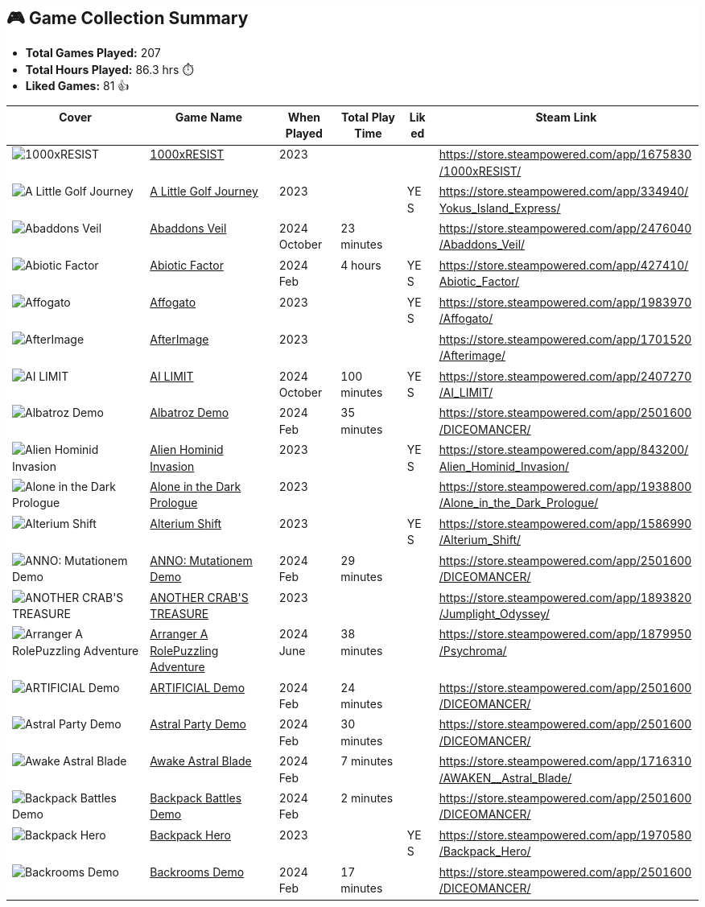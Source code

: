 ## 🎮 Game Collection Summary

- **Total Games Played:** 207
- **Total Hours Played:** 86.3 hrs ⏱️
- **Liked Games:** 81 👍

| Cover | Game Name | When Played | Total Play Time | Liked | Steam Link |
|-------|-----------|------------|----------------|-------|------------|
| ![1000xRESIST](https://shared.fastly.steamstatic.com/store_item_assets/steam/apps/1675830/header.jpg) | [1000xRESIST](https://store.steampowered.com/app/1675830/1000xRESIST/) | 2023 |  |  | https://store.steampowered.com/app/1675830/1000xRESIST/ |
| ![A Little Golf Journey](https://shared.fastly.steamstatic.com/store_item_assets/steam/apps/334940/header.jpg) | [A Little Golf Journey](https://store.steampowered.com/app/334940/Yokus_Island_Express/) | 2023 |  | YES | https://store.steampowered.com/app/334940/Yokus_Island_Express/ |
| ![Abaddons Veil](https://shared.fastly.steamstatic.com/store_item_assets/steam/apps/2476040/header.jpg) | [Abaddons Veil](https://store.steampowered.com/app/2476040/Abaddons_Veil/) | 2024 October | 23 minutes |  | https://store.steampowered.com/app/2476040/Abaddons_Veil/ |
| ![Abiotic Factor](https://shared.fastly.steamstatic.com/store_item_assets/steam/apps/427410/header.jpg) | [Abiotic Factor](https://store.steampowered.com/app/427410/Abiotic_Factor/) | 2024 Feb | 4 hours | YES | https://store.steampowered.com/app/427410/Abiotic_Factor/ |
| ![Affogato](https://shared.fastly.steamstatic.com/store_item_assets/steam/apps/1983970/header.jpg) | [Affogato](https://store.steampowered.com/app/1983970/Affogato/) | 2023 |  | YES | https://store.steampowered.com/app/1983970/Affogato/ |
| ![AfterImage](https://shared.fastly.steamstatic.com/store_item_assets/steam/apps/1701520/header.jpg) | [AfterImage](https://store.steampowered.com/app/1701520/Afterimage/) | 2023 |  |  | https://store.steampowered.com/app/1701520/Afterimage/ |
| ![AI LIMIT](https://shared.fastly.steamstatic.com/store_item_assets/steam/apps/2407270/header.jpg) | [AI LIMIT](https://store.steampowered.com/app/2407270/AI_LIMIT/) | 2024 October | 100 minutes | YES | https://store.steampowered.com/app/2407270/AI_LIMIT/ |
| ![Albatroz Demo](https://shared.fastly.steamstatic.com/store_item_assets/steam/apps/2501600/header.jpg) | [Albatroz Demo](https://store.steampowered.com/app/2501600/DICEOMANCER/) | 2024 Feb | 35 minutes |  | https://store.steampowered.com/app/2501600/DICEOMANCER/ |
| ![Alien Hominid Invasion](https://shared.fastly.steamstatic.com/store_item_assets/steam/apps/843200/header.jpg) | [Alien Hominid Invasion](https://store.steampowered.com/app/843200/Alien_Hominid_Invasion/) | 2023 |  | YES | https://store.steampowered.com/app/843200/Alien_Hominid_Invasion/ |
| ![Alone in the Dark Prologue](https://shared.fastly.steamstatic.com/store_item_assets/steam/apps/1938800/header.jpg) | [Alone in the Dark Prologue](https://store.steampowered.com/app/1938800/Alone_in_the_Dark_Prologue/) | 2023 |  |  | https://store.steampowered.com/app/1938800/Alone_in_the_Dark_Prologue/ |
| ![Alterium Shift](https://shared.fastly.steamstatic.com/store_item_assets/steam/apps/1586990/header.jpg) | [Alterium Shift](https://store.steampowered.com/app/1586990/Alterium_Shift/) | 2023 |  | YES | https://store.steampowered.com/app/1586990/Alterium_Shift/ |
| ![ANNO: Mutationem Demo](https://shared.fastly.steamstatic.com/store_item_assets/steam/apps/2501600/header.jpg) | [ANNO: Mutationem Demo](https://store.steampowered.com/app/2501600/DICEOMANCER/) | 2024 Feb | 29 minutes |  | https://store.steampowered.com/app/2501600/DICEOMANCER/ |
| ![ANOTHER CRAB'S TREASURE](https://shared.fastly.steamstatic.com/store_item_assets/steam/apps/1893820/header.jpg) | [ANOTHER CRAB'S TREASURE](https://store.steampowered.com/app/1893820/Jumplight_Odyssey/) | 2023 |  |  | https://store.steampowered.com/app/1893820/Jumplight_Odyssey/ |
| ![Arranger A RolePuzzling Adventure](https://shared.fastly.steamstatic.com/store_item_assets/steam/apps/1879950/header.jpg) | [Arranger A RolePuzzling Adventure](https://store.steampowered.com/app/1879950/Psychroma/) | 2024 June | 38 minutes |  | https://store.steampowered.com/app/1879950/Psychroma/ |
| ![ARTIFICIAL Demo](https://shared.fastly.steamstatic.com/store_item_assets/steam/apps/2501600/header.jpg) | [ARTIFICIAL Demo](https://store.steampowered.com/app/2501600/DICEOMANCER/) | 2024 Feb | 24 minutes |  | https://store.steampowered.com/app/2501600/DICEOMANCER/ |
| ![Astral Party Demo](https://shared.fastly.steamstatic.com/store_item_assets/steam/apps/2501600/header.jpg) | [Astral Party Demo](https://store.steampowered.com/app/2501600/DICEOMANCER/) | 2024 Feb | 30 minutes |  | https://store.steampowered.com/app/2501600/DICEOMANCER/ |
| ![Awake Astral Blade](https://shared.fastly.steamstatic.com/store_item_assets/steam/apps/1716310/header.jpg) | [Awake Astral Blade](https://store.steampowered.com/app/1716310/AWAKEN__Astral_Blade/) | 2024 Feb | 7 minutes |  | https://store.steampowered.com/app/1716310/AWAKEN__Astral_Blade/ |
| ![Backpack Battles Demo](https://shared.fastly.steamstatic.com/store_item_assets/steam/apps/2501600/header.jpg) | [Backpack Battles Demo](https://store.steampowered.com/app/2501600/DICEOMANCER/) | 2024 Feb | 2 minutes |  | https://store.steampowered.com/app/2501600/DICEOMANCER/ |
| ![Backpack Hero](https://shared.fastly.steamstatic.com/store_item_assets/steam/apps/1970580/header.jpg) | [Backpack Hero](https://store.steampowered.com/app/1970580/Backpack_Hero/) | 2023 |  | YES | https://store.steampowered.com/app/1970580/Backpack_Hero/ |
| ![Backrooms Demo](https://shared.fastly.steamstatic.com/store_item_assets/steam/apps/2501600/header.jpg) | [Backrooms Demo](https://store.steampowered.com/app/2501600/DICEOMANCER/) | 2024 Feb | 17 minutes |  | https://store.steampowered.com/app/2501600/DICEOMANCER/ |